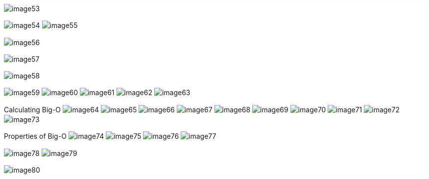 ![image53](../../../../resources/a9a910ce79c443ac81add66566546e47.png)

![image54](../../../../resources/aaad89bbad6a421ca648a3fbcc88cf48.png)
![image55](../../../../resources/28fcfc09fe264a8bb542670163ca697c.png)

![image56](../../../../resources/9819fdb8de7e47e2b377fb4076927db3.png)

![image57](../../../../resources/77ca02930d714d9b9d5598993a73e2a7.png)

![image58](../../../../resources/bd908a028d324a3ab8ef5a8351e6bb21.png)

![image59](../../../../resources/4c3b07f66c9b4bb385c2739b33d76d66.png)
![image60](../../../../resources/7063fcd64a134995aafe9a642f447e41.png)
![image61](../../../../resources/a31044b171db48d4882bdca9b0443c2c.png)
![image62](../../../../resources/7db0b8ab96154a3c90a9e0b54ed98301.png)
![image63](../../../../resources/92312b052da640f5aff73145aea60466.png)

Calculating Big-O
![image64](../../../../resources/33f6f7b7d0434ba8b3c0fad8e97bda01.png)
![image65](../../../../resources/1b8c37e21874478ea974125d28c8d8ea.png)
![image66](../../../../resources/720aafefcead423794043fd17c377cb7.png)
![image67](../../../../resources/79e957d125c0434ebbde0ae6bcfc2429.png)
![image68](../../../../resources/f6115fb8d94b47d789f451585651cdcb.png)
![image69](../../../../resources/f3ed37f8c06540c785fdcf155bd74c52.png)
![image70](../../../../resources/6869b4191f92415c95d91db8fa483c6f.png)
![image71](../../../../resources/4ade8870f5a54041a4b9416cb40c6624.png)
![image72](../../../../resources/3d64bb3086744558b3c238c73f43f04a.png)
![image73](../../../../resources/7d7c676ba20240f4bb588463bae7633e.png)

Properties of Big-O
![image74](../../../../resources/f7ab57ccbf1f4013b6d743e54204881f.png)
![image75](../../../../resources/d6c9c6c31c6740f48019d9cb34135e56.png)
![image76](../../../../resources/8f9693b05dc24d63bafc9926652b9399.png)
![image77](../../../../resources/70a3ace6b53c4d7c881833020a8c7b57.png)

![image78](../../../../resources/cf711eafaea546438d1b6465346168d8.png)
![image79](../../../../resources/7c8a65453b0246ec8fc9a2af3196ee82.png)

![image80](../../../../resources/54b82c82764c4ab3893afbe6befde518.png)
